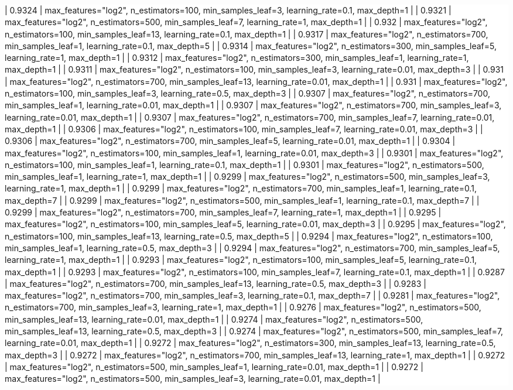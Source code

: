 |                0.9324 | max_features="log2", n_estimators=100, min_samples_leaf=3, learning_rate=0.1, max_depth=1   |
|                0.9321 | max_features="log2", n_estimators=500, min_samples_leaf=7, learning_rate=1, max_depth=1     |
|                0.932  | max_features="log2", n_estimators=100, min_samples_leaf=13, learning_rate=0.1, max_depth=1  |
|                0.9317 | max_features="log2", n_estimators=700, min_samples_leaf=1, learning_rate=0.1, max_depth=5   |
|                0.9314 | max_features="log2", n_estimators=300, min_samples_leaf=5, learning_rate=1, max_depth=1     |
|                0.9312 | max_features="log2", n_estimators=300, min_samples_leaf=1, learning_rate=1, max_depth=1     |
|                0.9311 | max_features="log2", n_estimators=100, min_samples_leaf=3, learning_rate=0.01, max_depth=3  |
|                0.931  | max_features="log2", n_estimators=700, min_samples_leaf=13, learning_rate=0.01, max_depth=1 |
|                0.931  | max_features="log2", n_estimators=100, min_samples_leaf=3, learning_rate=0.5, max_depth=3   |
|                0.9307 | max_features="log2", n_estimators=700, min_samples_leaf=1, learning_rate=0.01, max_depth=1  |
|                0.9307 | max_features="log2", n_estimators=700, min_samples_leaf=3, learning_rate=0.01, max_depth=1  |
|                0.9307 | max_features="log2", n_estimators=700, min_samples_leaf=7, learning_rate=0.01, max_depth=1  |
|                0.9306 | max_features="log2", n_estimators=100, min_samples_leaf=7, learning_rate=0.01, max_depth=3  |
|                0.9306 | max_features="log2", n_estimators=700, min_samples_leaf=5, learning_rate=0.01, max_depth=1  |
|                0.9304 | max_features="log2", n_estimators=100, min_samples_leaf=1, learning_rate=0.01, max_depth=3  |
|                0.9301 | max_features="log2", n_estimators=100, min_samples_leaf=1, learning_rate=0.1, max_depth=1   |
|                0.9301 | max_features="log2", n_estimators=500, min_samples_leaf=1, learning_rate=1, max_depth=1     |
|                0.9299 | max_features="log2", n_estimators=500, min_samples_leaf=3, learning_rate=1, max_depth=1     |
|                0.9299 | max_features="log2", n_estimators=700, min_samples_leaf=1, learning_rate=0.1, max_depth=7   |
|                0.9299 | max_features="log2", n_estimators=500, min_samples_leaf=1, learning_rate=0.1, max_depth=7   |
|                0.9299 | max_features="log2", n_estimators=700, min_samples_leaf=7, learning_rate=1, max_depth=1     |
|                0.9295 | max_features="log2", n_estimators=100, min_samples_leaf=5, learning_rate=0.01, max_depth=3  |
|                0.9295 | max_features="log2", n_estimators=100, min_samples_leaf=13, learning_rate=0.5, max_depth=5  |
|                0.9294 | max_features="log2", n_estimators=100, min_samples_leaf=1, learning_rate=0.5, max_depth=3   |
|                0.9294 | max_features="log2", n_estimators=700, min_samples_leaf=5, learning_rate=1, max_depth=1     |
|                0.9293 | max_features="log2", n_estimators=100, min_samples_leaf=5, learning_rate=0.1, max_depth=1   |
|                0.9293 | max_features="log2", n_estimators=100, min_samples_leaf=7, learning_rate=0.1, max_depth=1   |
|                0.9287 | max_features="log2", n_estimators=700, min_samples_leaf=13, learning_rate=0.5, max_depth=3  |
|                0.9283 | max_features="log2", n_estimators=700, min_samples_leaf=3, learning_rate=0.1, max_depth=7   |
|                0.9281 | max_features="log2", n_estimators=700, min_samples_leaf=3, learning_rate=1, max_depth=1     |
|                0.9276 | max_features="log2", n_estimators=500, min_samples_leaf=13, learning_rate=0.01, max_depth=1 |
|                0.9274 | max_features="log2", n_estimators=500, min_samples_leaf=13, learning_rate=0.5, max_depth=3  |
|                0.9274 | max_features="log2", n_estimators=500, min_samples_leaf=7, learning_rate=0.01, max_depth=1  |
|                0.9272 | max_features="log2", n_estimators=300, min_samples_leaf=13, learning_rate=0.5, max_depth=3  |
|                0.9272 | max_features="log2", n_estimators=700, min_samples_leaf=13, learning_rate=1, max_depth=1    |
|                0.9272 | max_features="log2", n_estimators=500, min_samples_leaf=1, learning_rate=0.01, max_depth=1  |
|                0.9272 | max_features="log2", n_estimators=500, min_samples_leaf=3, learning_rate=0.01, max_depth=1  |